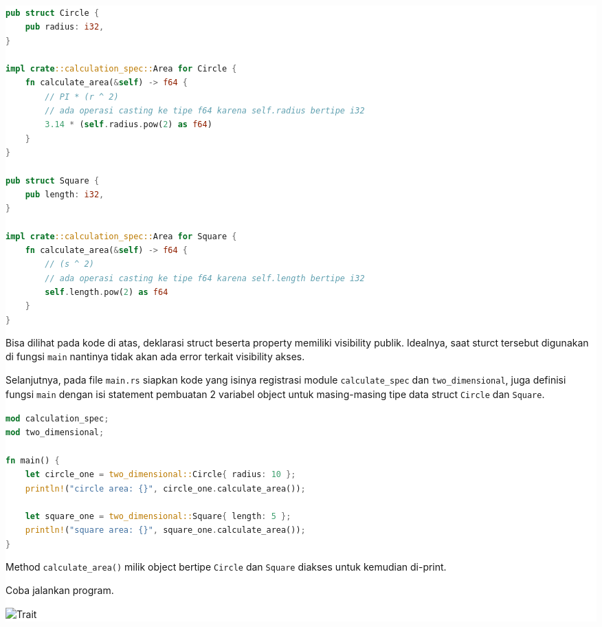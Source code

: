 ```rust title="src/two_dimensional.rs"
pub struct Circle {
    pub radius: i32,
}

impl crate::calculation_spec::Area for Circle {
    fn calculate_area(&self) -> f64 {
        // PI * (r ^ 2)
        // ada operasi casting ke tipe f64 karena self.radius bertipe i32
        3.14 * (self.radius.pow(2) as f64)
    }
}

pub struct Square {
    pub length: i32,
}

impl crate::calculation_spec::Area for Square {
    fn calculate_area(&self) -> f64 {
        // (s ^ 2)
        // ada operasi casting ke tipe f64 karena self.length bertipe i32
        self.length.pow(2) as f64
    }
}
```

Bisa dilihat pada kode di atas, deklarasi struct beserta property memiliki visibility publik. Idealnya, saat sturct tersebut digunakan di fungsi `main` nantinya tidak akan ada error terkait visibility akses.

Selanjutnya, pada file `main.rs` siapkan kode yang isinya registrasi module `calculate_spec` dan `two_dimensional`, juga definisi fungsi `main` dengan isi statement pembuatan 2 variabel object untuk masing-masing tipe data struct `Circle` dan `Square`.

```rust title="src/main.rs"
mod calculation_spec;
mod two_dimensional;

fn main() {
    let circle_one = two_dimensional::Circle{ radius: 10 };
    println!("circle area: {}", circle_one.calculate_area());

    let square_one = two_dimensional::Square{ length: 5 };
    println!("square area: {}", square_one.calculate_area());
}
```

Method `calculate_area()` milik object bertipe `Circle` dan `Square` diakses untuk kemudian di-print.

Coba jalankan program.

![Trait](img/traits-5.png)
